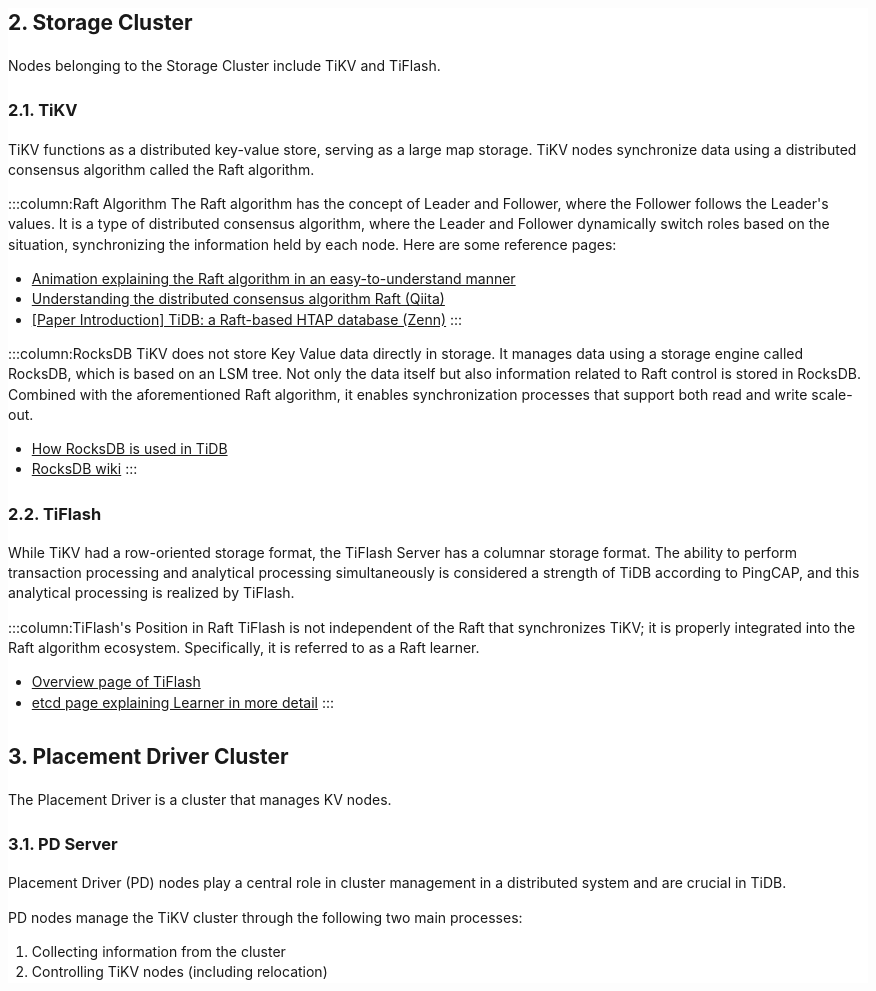 ## 2. Storage Cluster
Nodes belonging to the Storage Cluster include TiKV and TiFlash.

### 2.1. TiKV
TiKV functions as a distributed key-value store, serving as a large map storage. TiKV nodes synchronize data using a distributed consensus algorithm called the Raft algorithm.

:::column:Raft Algorithm
The Raft algorithm has the concept of Leader and Follower, where the Follower follows the Leader's values. It is a type of distributed consensus algorithm, where the Leader and Follower dynamically switch roles based on the situation, synchronizing the information held by each node.
Here are some reference pages:
- [Animation explaining the Raft algorithm in an easy-to-understand manner](https://thesecretlivesofdata.com/raft/)
- [Understanding the distributed consensus algorithm Raft (Qiita)](https://qiita.com/torao@github/items/5e2c0b7b0ea59b475cce)
- [[Paper Introduction] TiDB: a Raft-based HTAP database (Zenn)](https://zenn.dev/tzkoba/articles/4e20ad7a514022)
:::

:::column:RocksDB
TiKV does not store Key Value data directly in storage. It manages data using a storage engine called RocksDB, which is based on an LSM tree.
Not only the data itself but also information related to Raft control is stored in RocksDB. Combined with the aforementioned Raft algorithm, it enables synchronization processes that support both read and write scale-out.
- [How RocksDB is used in TiDB](https://docs.pingcap.com/ja/tidb/stable/rocksdb-overview)
- [RocksDB wiki](https://github.com/facebook/rocksdb/wiki)
:::

### 2.2. TiFlash
While TiKV had a row-oriented storage format, the TiFlash Server has a columnar storage format. The ability to perform transaction processing and analytical processing simultaneously is considered a strength of TiDB according to PingCAP, and this analytical processing is realized by TiFlash.

:::column:TiFlash's Position in Raft
TiFlash is not independent of the Raft that synchronizes TiKV; it is properly integrated into the Raft algorithm ecosystem. Specifically, it is referred to as a Raft learner.
- [Overview page of TiFlash](https://docs.pingcap.com/ja/tidb/stable/tiflash-overview)
- [etcd page explaining Learner in more detail](https://etcd.io/docs/v3.6/learning/design-learner/)
:::

## 3. Placement Driver Cluster
The Placement Driver is a cluster that manages KV nodes.

### 3.1. PD Server
Placement Driver (PD) nodes play a central role in cluster management in a distributed system and are crucial in TiDB.

PD nodes manage the TiKV cluster through the following two main processes:
1. Collecting information from the cluster
2. Controlling TiKV nodes (including relocation)


[^1]: There is a repository with the obvious name TiDB, but it is the repository for the TiDB node (in the narrow sense of TiDB) that will be introduced later.
[^2]: Quoted from [TiDB Architecture (PingCAP official site)](https://docs.pingcap.com/ja/tidbcloud/tidb-architecture)
[^3]: This hands-on uses a CLI-based MySQL client, but the method of executing SQL is not restricted.
[^4]: There are several ways to install Python libraries. The simplest method is to save the list of libraries in a file called ```requirements.txt``` and install them using the pip command. For details, please check [the link](https://www.cfxlog.com/python-requirements-txt/#rtoc-8).
[^5]: As you can see from the code, it is the same as accessing a normal MySQL database engine.
[^3]: For detailed options, refer to the [documentation](https://docs.pingcap.com/tidb/stable/tiup-playground#tiup-playground-overview).